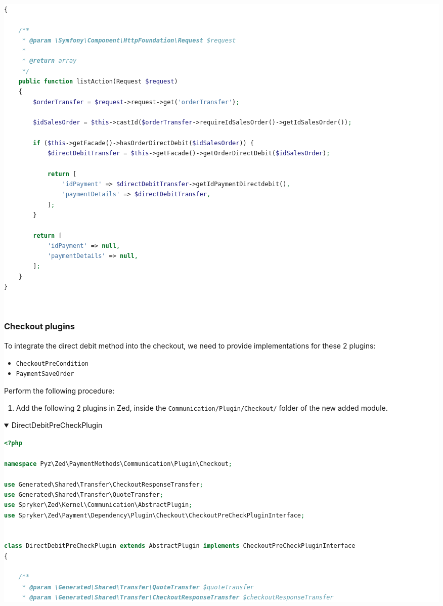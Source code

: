 ```php
{

    /**
     * @param \Symfony\Component\HttpFoundation\Request $request
     *
     * @return array
     */
    public function listAction(Request $request)
    {
        $orderTransfer = $request->request->get('orderTransfer');

        $idSalesOrder = $this->castId($orderTransfer->requireIdSalesOrder()->getIdSalesOrder());

        if ($this->getFacade()->hasOrderDirectDebit($idSalesOrder)) {
            $directDebitTransfer = $this->getFacade()->getOrderDirectDebit($idSalesOrder);

            return [
                'idPayment' => $directDebitTransfer->getIdPaymentDirectdebit(),
                'paymentDetails' => $directDebitTransfer,
            ];
        }

        return [
            'idPayment' => null,
            'paymentDetails' => null,
        ];
    }
}
```

</br>
</details>

### Checkout plugins

To integrate the direct debit method into the checkout, we need to provide implementations for these 2 plugins:

* `CheckoutPreCondition`
* `PaymentSaveOrder`

Perform the following procedure:

1. Add the following 2 plugins in Zed, inside the `Communication/Plugin/Checkout/` folder of the new added module.
	
<details open>
<summary>DirectDebitPreCheckPlugin</summary>

```php
<?php

namespace Pyz\Zed\PaymentMethods\Communication\Plugin\Checkout;

use Generated\Shared\Transfer\CheckoutResponseTransfer;
use Generated\Shared\Transfer\QuoteTransfer;
use Spryker\Zed\Kernel\Communication\AbstractPlugin;
use Spryker\Zed\Payment\Dependency\Plugin\Checkout\CheckoutPreCheckPluginInterface;


class DirectDebitPreCheckPlugin extends AbstractPlugin implements CheckoutPreCheckPluginInterface
{

    /**
     * @param \Generated\Shared\Transfer\QuoteTransfer $quoteTransfer
     * @param \Generated\Shared\Transfer\CheckoutResponseTransfer $checkoutResponseTransfer
```